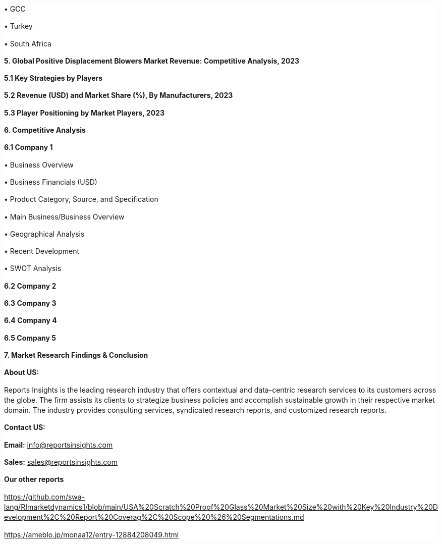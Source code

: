 • GCC

• Turkey

• South Africa

<strong>5. Global Positive Displacement Blowers Market Revenue: Competitive Analysis, 2023</strong>

<strong>5.1 Key Strategies by Players</strong>

<strong>5.2 Revenue (USD) and Market Share (%), By Manufacturers, 2023</strong>

<strong>5.3 Player Positioning by Market Players, 2023</strong>

<strong>6. Competitive Analysis</strong>

<strong>6.1 Company 1</strong>

• Business Overview

• Business Financials (USD)

• Product Category, Source, and Specification

• Main Business/Business Overview

• Geographical Analysis

• Recent Development

• SWOT Analysis

<strong>6.2 Company 2</strong>

<strong>6.3 Company 3</strong>

<strong>6.4 Company 4</strong>

<strong>6.5 Company 5</strong>

<strong>7. Market Research Findings &amp; Conclusion</strong>

<strong><strong>About US</strong>:</strong>

Reports Insights is the leading research industry that offers contextual and data-centric research services to its customers across the globe. The firm assists its clients to strategize business policies and accomplish sustainable growth in their respective market domain. The industry provides consulting services, syndicated research reports, and customized research reports.

<strong>Contact US:</strong>

<p class=><b>Email:</b> <a href=mailto:info@reportsinsights.com>info@reportsinsights.com</a></p>
<p class=><b>Sales:</b> <a href=mailto:sales@reportsinsights.com>sales@reportsinsights.com</a></p>

<strong>Our other reports</strong>

<a href=https://github.com/swa-lang/RImarketdynamics1/blob/main/USA%20Scratch%20Proof%20Glass%20Market%20Size%20with%20Key%20Industry%20Development%2C%20Report%20Coverag%2C%20Scope%20%26%20Segmentations.md>https://github.com/swa-lang/RImarketdynamics1/blob/main/USA%20Scratch%20Proof%20Glass%20Market%20Size%20with%20Key%20Industry%20Development%2C%20Report%20Coverag%2C%20Scope%20%26%20Segmentations.md</a>

<a href=https://ameblo.jp/monaa12/entry-12884208049.html>https://ameblo.jp/monaa12/entry-12884208049.html</a>
